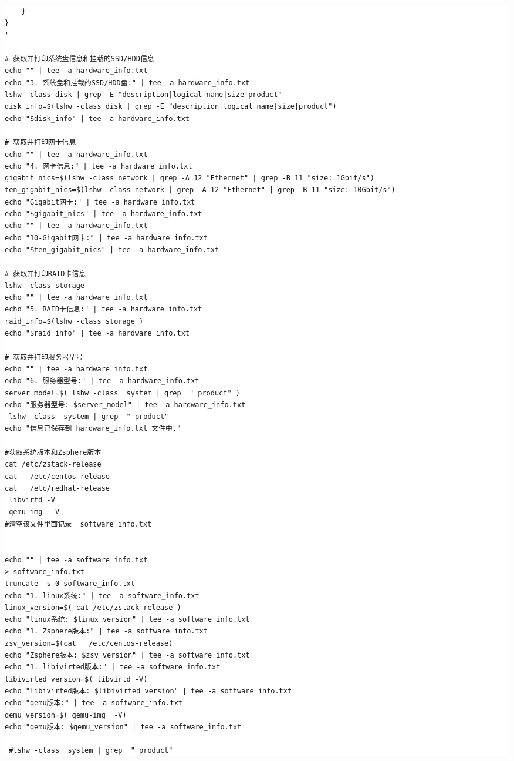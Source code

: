 ```
    }
}
'
 
# 获取并打印系统盘信息和挂载的SSD/HDD信息
echo "" | tee -a hardware_info.txt
echo "3. 系统盘和挂载的SSD/HDD盘:" | tee -a hardware_info.txt
lshw -class disk | grep -E "description|logical name|size|product"
disk_info=$(lshw -class disk | grep -E "description|logical name|size|product")
echo "$disk_info" | tee -a hardware_info.txt
 
# 获取并打印网卡信息
echo "" | tee -a hardware_info.txt
echo "4. 网卡信息:" | tee -a hardware_info.txt
gigabit_nics=$(lshw -class network | grep -A 12 "Ethernet" | grep -B 11 "size: 1Gbit/s")
ten_gigabit_nics=$(lshw -class network | grep -A 12 "Ethernet" | grep -B 11 "size: 10Gbit/s")
echo "Gigabit网卡:" | tee -a hardware_info.txt
echo "$gigabit_nics" | tee -a hardware_info.txt
echo "" | tee -a hardware_info.txt
echo "10-Gigabit网卡:" | tee -a hardware_info.txt
echo "$ten_gigabit_nics" | tee -a hardware_info.txt
 
# 获取并打印RAID卡信息
lshw -class storage
echo "" | tee -a hardware_info.txt
echo "5. RAID卡信息:" | tee -a hardware_info.txt
raid_info=$(lshw -class storage )
echo "$raid_info" | tee -a hardware_info.txt
 
# 获取并打印服务器型号
echo "" | tee -a hardware_info.txt
echo "6. 服务器型号:" | tee -a hardware_info.txt
server_model=$( lshw -class  system | grep  " product" )
echo "服务器型号: $server_model" | tee -a hardware_info.txt
 lshw -class  system | grep  " product"
echo "信息已保存到 hardware_info.txt 文件中."
 
#获取系统版本和Zsphere版本
cat /etc/zstack-release
cat   /etc/centos-release
cat   /etc/redhat-release
 libvirtd -V
 qemu-img  -V
#清空该文件里面记录  software_info.txt
 
 
echo "" | tee -a software_info.txt
> software_info.txt
truncate -s 0 software_info.txt
echo "1. linux系统:" | tee -a software_info.txt
linux_version=$( cat /etc/zstack-release )
echo "linux系统: $linux_version" | tee -a software_info.txt
echo "1. Zsphere版本:" | tee -a software_info.txt
zsv_version=$(cat   /etc/centos-release)
echo "Zsphere版本: $zsv_version" | tee -a software_info.txt
echo "1. libivirted版本:" | tee -a software_info.txt
libivirted_version=$( libvirtd -V)
echo "libivirted版本: $libivirted_version" | tee -a software_info.txt
echo "qemu版本:" | tee -a software_info.txt
qemu_version=$( qemu-img  -V)
echo "qemu版本: $qemu_version" | tee -a software_info.txt
 
 #lshw -class  system | grep  " product"
```